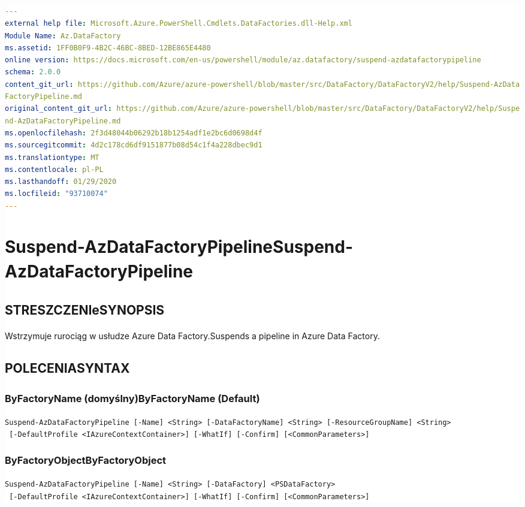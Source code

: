 ```yaml
---
external help file: Microsoft.Azure.PowerShell.Cmdlets.DataFactories.dll-Help.xml
Module Name: Az.DataFactory
ms.assetid: 1FF0B0F9-4B2C-46BC-8BED-12BE865E4480
online version: https://docs.microsoft.com/en-us/powershell/module/az.datafactory/suspend-azdatafactorypipeline
schema: 2.0.0
content_git_url: https://github.com/Azure/azure-powershell/blob/master/src/DataFactory/DataFactoryV2/help/Suspend-AzDataFactoryPipeline.md
original_content_git_url: https://github.com/Azure/azure-powershell/blob/master/src/DataFactory/DataFactoryV2/help/Suspend-AzDataFactoryPipeline.md
ms.openlocfilehash: 2f3d48044b06292b18b1254adf1e2bc6d0698d4f
ms.sourcegitcommit: 4d2c178cd6df9151877b08d54c1f4a228dbec9d1
ms.translationtype: MT
ms.contentlocale: pl-PL
ms.lasthandoff: 01/29/2020
ms.locfileid: "93710074"
---
```

# <span data-ttu-id="8538c-101">Suspend-AzDataFactoryPipeline</span><span class="sxs-lookup"><span data-stu-id="8538c-101">Suspend-AzDataFactoryPipeline</span></span>

## <span data-ttu-id="8538c-102">STRESZCZENIe</span><span class="sxs-lookup"><span data-stu-id="8538c-102">SYNOPSIS</span></span>
<span data-ttu-id="8538c-103">Wstrzymuje rurociąg w usłudze Azure Data Factory.</span><span class="sxs-lookup"><span data-stu-id="8538c-103">Suspends a pipeline in Azure Data Factory.</span></span>

## <span data-ttu-id="8538c-104">POLECENIA</span><span class="sxs-lookup"><span data-stu-id="8538c-104">SYNTAX</span></span>

### <span data-ttu-id="8538c-105">ByFactoryName (domyślny)</span><span class="sxs-lookup"><span data-stu-id="8538c-105">ByFactoryName (Default)</span></span>
```
Suspend-AzDataFactoryPipeline [-Name] <String> [-DataFactoryName] <String> [-ResourceGroupName] <String>
 [-DefaultProfile <IAzureContextContainer>] [-WhatIf] [-Confirm] [<CommonParameters>]
```

### <span data-ttu-id="8538c-106">ByFactoryObject</span><span class="sxs-lookup"><span data-stu-id="8538c-106">ByFactoryObject</span></span>
```
Suspend-AzDataFactoryPipeline [-Name] <String> [-DataFactory] <PSDataFactory>
 [-DefaultProfile <IAzureContextContainer>] [-WhatIf] [-Confirm] [<CommonParameters>]
```
